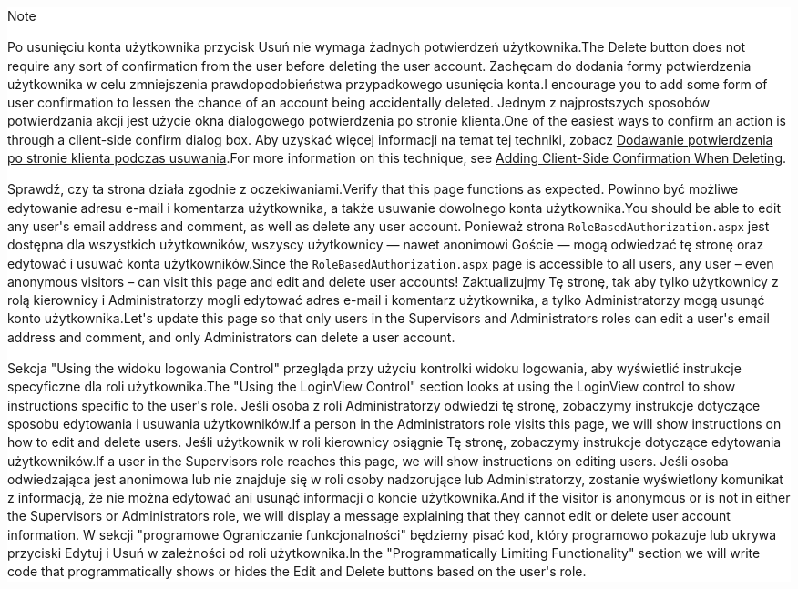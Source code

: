 > [!NOTE]
> <span data-ttu-id="30b68-324">Po usunięciu konta użytkownika przycisk Usuń nie wymaga żadnych potwierdzeń użytkownika.</span><span class="sxs-lookup"><span data-stu-id="30b68-324">The Delete button does not require any sort of confirmation from the user before deleting the user account.</span></span> <span data-ttu-id="30b68-325">Zachęcam do dodania formy potwierdzenia użytkownika w celu zmniejszenia prawdopodobieństwa przypadkowego usunięcia konta.</span><span class="sxs-lookup"><span data-stu-id="30b68-325">I encourage you to add some form of user confirmation to lessen the chance of an account being accidentally deleted.</span></span> <span data-ttu-id="30b68-326">Jednym z najprostszych sposobów potwierdzania akcji jest użycie okna dialogowego potwierdzenia po stronie klienta.</span><span class="sxs-lookup"><span data-stu-id="30b68-326">One of the easiest ways to confirm an action is through a client-side confirm dialog box.</span></span> <span data-ttu-id="30b68-327">Aby uzyskać więcej informacji na temat tej techniki, zobacz [Dodawanie potwierdzenia po stronie klienta podczas usuwania](https://asp.net/learn/data-access/tutorial-42-vb.aspx).</span><span class="sxs-lookup"><span data-stu-id="30b68-327">For more information on this technique, see [Adding Client-Side Confirmation When Deleting](https://asp.net/learn/data-access/tutorial-42-vb.aspx).</span></span>

<span data-ttu-id="30b68-328">Sprawdź, czy ta strona działa zgodnie z oczekiwaniami.</span><span class="sxs-lookup"><span data-stu-id="30b68-328">Verify that this page functions as expected.</span></span> <span data-ttu-id="30b68-329">Powinno być możliwe edytowanie adresu e-mail i komentarza użytkownika, a także usuwanie dowolnego konta użytkownika.</span><span class="sxs-lookup"><span data-stu-id="30b68-329">You should be able to edit any user's email address and comment, as well as delete any user account.</span></span> <span data-ttu-id="30b68-330">Ponieważ strona `RoleBasedAuthorization.aspx` jest dostępna dla wszystkich użytkowników, wszyscy użytkownicy — nawet anonimowi Goście — mogą odwiedzać tę stronę oraz edytować i usuwać konta użytkowników.</span><span class="sxs-lookup"><span data-stu-id="30b68-330">Since the `RoleBasedAuthorization.aspx` page is accessible to all users, any user – even anonymous visitors – can visit this page and edit and delete user accounts!</span></span> <span data-ttu-id="30b68-331">Zaktualizujmy Tę stronę, tak aby tylko użytkownicy z rolą kierownicy i Administratorzy mogli edytować adres e-mail i komentarz użytkownika, a tylko Administratorzy mogą usunąć konto użytkownika.</span><span class="sxs-lookup"><span data-stu-id="30b68-331">Let's update this page so that only users in the Supervisors and Administrators roles can edit a user's email address and comment, and only Administrators can delete a user account.</span></span>

<span data-ttu-id="30b68-332">Sekcja "Using the widoku logowania Control" przegląda przy użyciu kontrolki widoku logowania, aby wyświetlić instrukcje specyficzne dla roli użytkownika.</span><span class="sxs-lookup"><span data-stu-id="30b68-332">The "Using the LoginView Control" section looks at using the LoginView control to show instructions specific to the user's role.</span></span> <span data-ttu-id="30b68-333">Jeśli osoba z roli Administratorzy odwiedzi tę stronę, zobaczymy instrukcje dotyczące sposobu edytowania i usuwania użytkowników.</span><span class="sxs-lookup"><span data-stu-id="30b68-333">If a person in the Administrators role visits this page, we will show instructions on how to edit and delete users.</span></span> <span data-ttu-id="30b68-334">Jeśli użytkownik w roli kierownicy osiągnie Tę stronę, zobaczymy instrukcje dotyczące edytowania użytkowników.</span><span class="sxs-lookup"><span data-stu-id="30b68-334">If a user in the Supervisors role reaches this page, we will show instructions on editing users.</span></span> <span data-ttu-id="30b68-335">Jeśli osoba odwiedzająca jest anonimowa lub nie znajduje się w roli osoby nadzorujące lub Administratorzy, zostanie wyświetlony komunikat z informacją, że nie można edytować ani usunąć informacji o koncie użytkownika.</span><span class="sxs-lookup"><span data-stu-id="30b68-335">And if the visitor is anonymous or is not in either the Supervisors or Administrators role, we will display a message explaining that they cannot edit or delete user account information.</span></span> <span data-ttu-id="30b68-336">W sekcji "programowe Ograniczanie funkcjonalności" będziemy pisać kod, który programowo pokazuje lub ukrywa przyciski Edytuj i Usuń w zależności od roli użytkownika.</span><span class="sxs-lookup"><span data-stu-id="30b68-336">In the "Programmatically Limiting Functionality" section we will write code that programmatically shows or hides the Edit and Delete buttons based on the user's role.</span></span>

